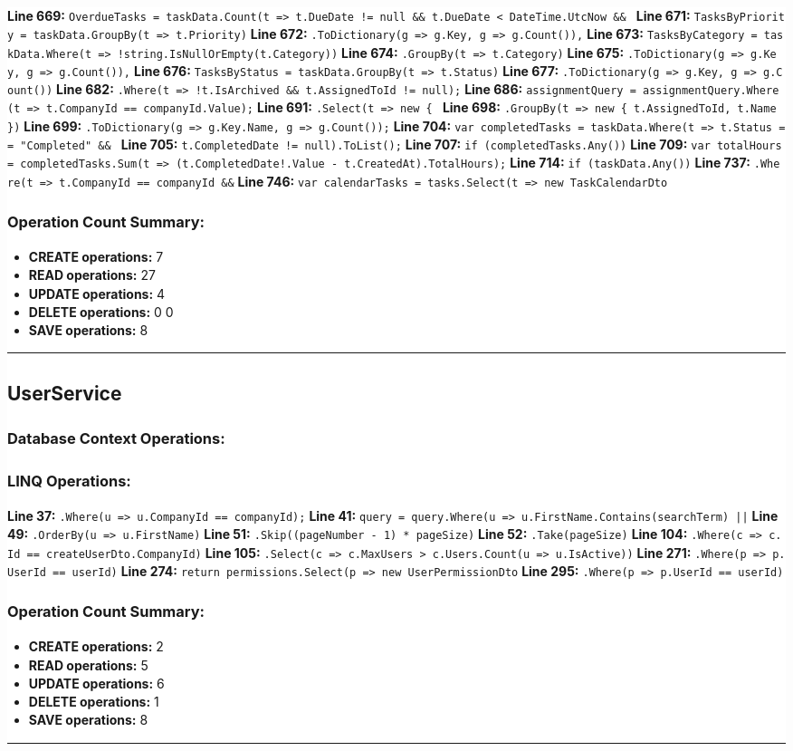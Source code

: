 **Line 669:** `OverdueTasks = taskData.Count(t => t.DueDate != null && t.DueDate < DateTime.UtcNow && `
**Line 671:** `TasksByPriority = taskData.GroupBy(t => t.Priority)`
**Line 672:** `.ToDictionary(g => g.Key, g => g.Count()),`
**Line 673:** `TasksByCategory = taskData.Where(t => !string.IsNullOrEmpty(t.Category))`
**Line 674:** `.GroupBy(t => t.Category)`
**Line 675:** `.ToDictionary(g => g.Key, g => g.Count()),`
**Line 676:** `TasksByStatus = taskData.GroupBy(t => t.Status)`
**Line 677:** `.ToDictionary(g => g.Key, g => g.Count())`
**Line 682:** `.Where(t => !t.IsArchived && t.AssignedToId != null);`
**Line 686:** `assignmentQuery = assignmentQuery.Where(t => t.CompanyId == companyId.Value);`
**Line 691:** `.Select(t => new { `
**Line 698:** `.GroupBy(t => new { t.AssignedToId, t.Name })`
**Line 699:** `.ToDictionary(g => g.Key.Name, g => g.Count());`
**Line 704:** `var completedTasks = taskData.Where(t => t.Status == "Completed" && `
**Line 705:** `t.CompletedDate != null).ToList();`
**Line 707:** `if (completedTasks.Any())`
**Line 709:** `var totalHours = completedTasks.Sum(t => (t.CompletedDate!.Value - t.CreatedAt).TotalHours);`
**Line 714:** `if (taskData.Any())`
**Line 737:** `.Where(t => t.CompanyId == companyId &&`
**Line 746:** `var calendarTasks = tasks.Select(t => new TaskCalendarDto`

### Operation Count Summary:
- **CREATE operations:** 7
- **READ operations:** 27
- **UPDATE operations:** 4
- **DELETE operations:** 0
0
- **SAVE operations:** 8

---

## UserService

### Database Context Operations:

### LINQ Operations:
**Line 37:** `.Where(u => u.CompanyId == companyId);`
**Line 41:** `query = query.Where(u => u.FirstName.Contains(searchTerm) ||`
**Line 49:** `.OrderBy(u => u.FirstName)`
**Line 51:** `.Skip((pageNumber - 1) * pageSize)`
**Line 52:** `.Take(pageSize)`
**Line 104:** `.Where(c => c.Id == createUserDto.CompanyId)`
**Line 105:** `.Select(c => c.MaxUsers > c.Users.Count(u => u.IsActive))`
**Line 271:** `.Where(p => p.UserId == userId)`
**Line 274:** `return permissions.Select(p => new UserPermissionDto`
**Line 295:** `.Where(p => p.UserId == userId)`

### Operation Count Summary:
- **CREATE operations:** 2
- **READ operations:** 5
- **UPDATE operations:** 6
- **DELETE operations:** 1
- **SAVE operations:** 8

---